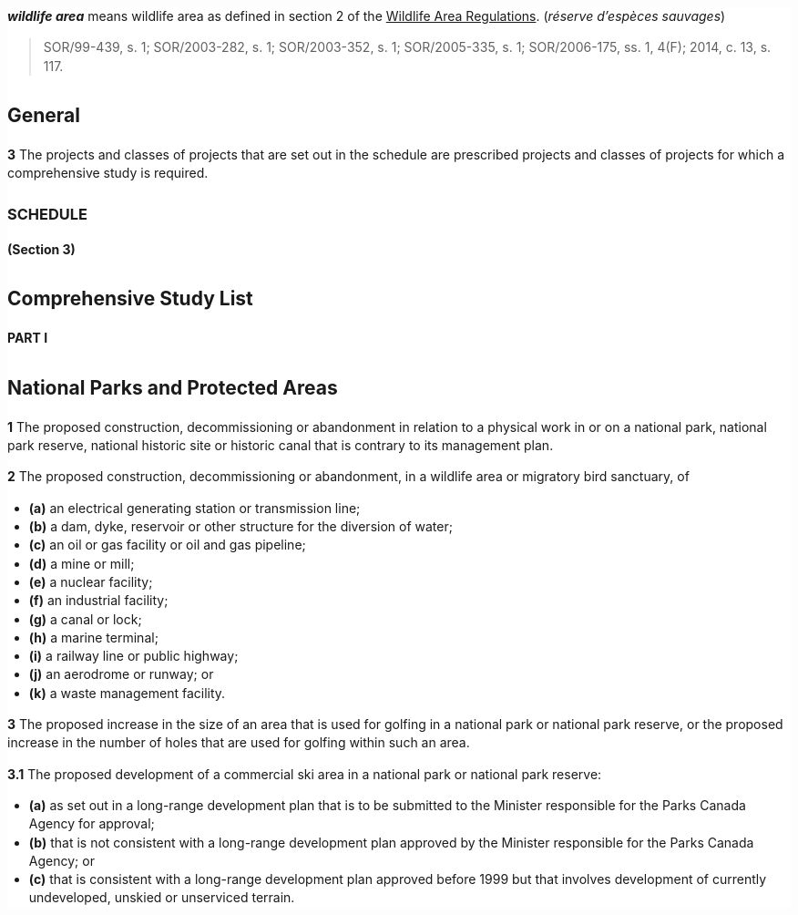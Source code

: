 ***wildlife area*** means wildlife area as defined in section 2 of the [Wildlife Area Regulations](/en/Regulations/Consolidated%20Regulations%20of%20Canada/1601-1700/C.R.C.,%20c.%201609.md). (*réserve d’espèces sauvages*) 
> SOR/99-439, s. 1; SOR/2003-282, s. 1; SOR/2003-352, s. 1; SOR/2005-335, s. 1; SOR/2006-175, ss. 1, 4(F); 2014, c. 13, s. 117.





## General


**3** The projects and classes of projects that are set out in the schedule are prescribed projects and classes of projects for which a comprehensive study is required.




### **SCHEDULE** 
**(Section 3)**
## Comprehensive Study List



**PART I** 
## National Parks and Protected Areas

**1** The proposed construction, decommissioning or abandonment in relation to a physical work in or on a national park, national park reserve, national historic site or historic canal that is contrary to its management plan.


**2** The proposed construction, decommissioning or abandonment, in a wildlife area or migratory bird sanctuary, of
- **(a)** an electrical generating station or transmission line;
- **(b)** a dam, dyke, reservoir or other structure for the diversion of water;
- **(c)** an oil or gas facility or oil and gas pipeline;
- **(d)** a mine or mill;
- **(e)** a nuclear facility;
- **(f)** an industrial facility;
- **(g)** a canal or lock;
- **(h)** a marine terminal;
- **(i)** a railway line or public highway;
- **(j)** an aerodrome or runway; or
- **(k)** a waste management facility.


**3** The proposed increase in the size of an area that is used for golfing in a national park or national park reserve, or the proposed increase in the number of holes that are used for golfing within such an area.


**3.1** The proposed development of a commercial ski area in a national park or national park reserve:
- **(a)** as set out in a long-range development plan that is to be submitted to the Minister responsible for the Parks Canada Agency for approval;
- **(b)** that is not consistent with a long-range development plan approved by the Minister responsible for the Parks Canada Agency; or
- **(c)** that is consistent with a long-range development plan approved before 1999 but that involves development of currently undeveloped, unskied or unserviced terrain.

